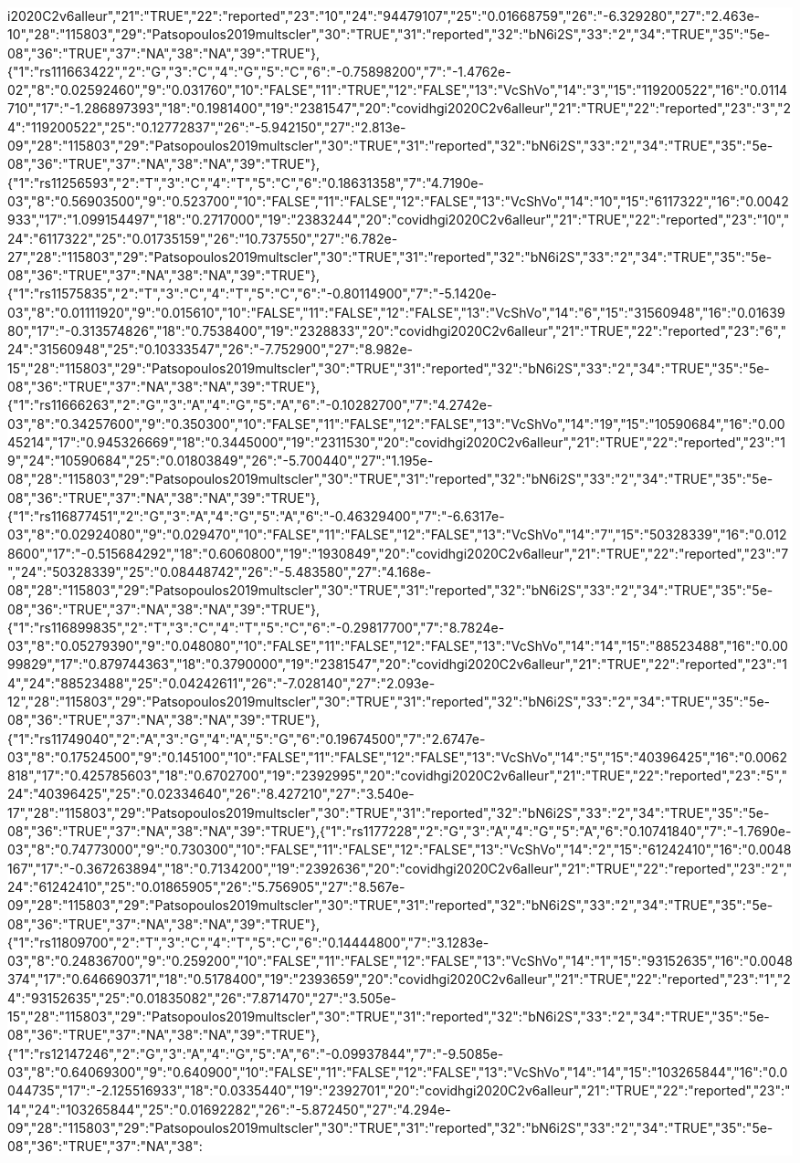 i2020C2v6alleur","21":"TRUE","22":"reported","23":"10","24":"94479107","25":"0.01668759","26":"-6.329280","27":"2.463e-10","28":"115803","29":"Patsopoulos2019multscler","30":"TRUE","31":"reported","32":"bN6i2S","33":"2","34":"TRUE","35":"5e-08","36":"TRUE","37":"NA","38":"NA","39":"TRUE"},{"1":"rs111663422","2":"G","3":"C","4":"G","5":"C","6":"-0.75898200","7":"-1.4762e-02","8":"0.02592460","9":"0.031760","10":"FALSE","11":"TRUE","12":"FALSE","13":"VcShVo","14":"3","15":"119200522","16":"0.0114710","17":"-1.286897393","18":"0.1981400","19":"2381547","20":"covidhgi2020C2v6alleur","21":"TRUE","22":"reported","23":"3","24":"119200522","25":"0.12772837","26":"-5.942150","27":"2.813e-09","28":"115803","29":"Patsopoulos2019multscler","30":"TRUE","31":"reported","32":"bN6i2S","33":"2","34":"TRUE","35":"5e-08","36":"TRUE","37":"NA","38":"NA","39":"TRUE"},{"1":"rs11256593","2":"T","3":"C","4":"T","5":"C","6":"0.18631358","7":"4.7190e-03","8":"0.56903500","9":"0.523700","10":"FALSE","11":"FALSE","12":"FALSE","13":"VcShVo","14":"10","15":"6117322","16":"0.0042933","17":"1.099154497","18":"0.2717000","19":"2383244","20":"covidhgi2020C2v6alleur","21":"TRUE","22":"reported","23":"10","24":"6117322","25":"0.01735159","26":"10.737550","27":"6.782e-27","28":"115803","29":"Patsopoulos2019multscler","30":"TRUE","31":"reported","32":"bN6i2S","33":"2","34":"TRUE","35":"5e-08","36":"TRUE","37":"NA","38":"NA","39":"TRUE"},{"1":"rs11575835","2":"T","3":"C","4":"T","5":"C","6":"-0.80114900","7":"-5.1420e-03","8":"0.01111920","9":"0.015610","10":"FALSE","11":"FALSE","12":"FALSE","13":"VcShVo","14":"6","15":"31560948","16":"0.0163980","17":"-0.313574826","18":"0.7538400","19":"2328833","20":"covidhgi2020C2v6alleur","21":"TRUE","22":"reported","23":"6","24":"31560948","25":"0.10333547","26":"-7.752900","27":"8.982e-15","28":"115803","29":"Patsopoulos2019multscler","30":"TRUE","31":"reported","32":"bN6i2S","33":"2","34":"TRUE","35":"5e-08","36":"TRUE","37":"NA","38":"NA","39":"TRUE"},{"1":"rs11666263","2":"G","3":"A","4":"G","5":"A","6":"-0.10282700","7":"4.2742e-03","8":"0.34257600","9":"0.350300","10":"FALSE","11":"FALSE","12":"FALSE","13":"VcShVo","14":"19","15":"10590684","16":"0.0045214","17":"0.945326669","18":"0.3445000","19":"2311530","20":"covidhgi2020C2v6alleur","21":"TRUE","22":"reported","23":"19","24":"10590684","25":"0.01803849","26":"-5.700440","27":"1.195e-08","28":"115803","29":"Patsopoulos2019multscler","30":"TRUE","31":"reported","32":"bN6i2S","33":"2","34":"TRUE","35":"5e-08","36":"TRUE","37":"NA","38":"NA","39":"TRUE"},{"1":"rs116877451","2":"G","3":"A","4":"G","5":"A","6":"-0.46329400","7":"-6.6317e-03","8":"0.02924080","9":"0.029470","10":"FALSE","11":"FALSE","12":"FALSE","13":"VcShVo","14":"7","15":"50328339","16":"0.0128600","17":"-0.515684292","18":"0.6060800","19":"1930849","20":"covidhgi2020C2v6alleur","21":"TRUE","22":"reported","23":"7","24":"50328339","25":"0.08448742","26":"-5.483580","27":"4.168e-08","28":"115803","29":"Patsopoulos2019multscler","30":"TRUE","31":"reported","32":"bN6i2S","33":"2","34":"TRUE","35":"5e-08","36":"TRUE","37":"NA","38":"NA","39":"TRUE"},{"1":"rs116899835","2":"T","3":"C","4":"T","5":"C","6":"-0.29817700","7":"8.7824e-03","8":"0.05279390","9":"0.048080","10":"FALSE","11":"FALSE","12":"FALSE","13":"VcShVo","14":"14","15":"88523488","16":"0.0099829","17":"0.879744363","18":"0.3790000","19":"2381547","20":"covidhgi2020C2v6alleur","21":"TRUE","22":"reported","23":"14","24":"88523488","25":"0.04242611","26":"-7.028140","27":"2.093e-12","28":"115803","29":"Patsopoulos2019multscler","30":"TRUE","31":"reported","32":"bN6i2S","33":"2","34":"TRUE","35":"5e-08","36":"TRUE","37":"NA","38":"NA","39":"TRUE"},{"1":"rs11749040","2":"A","3":"G","4":"A","5":"G","6":"0.19674500","7":"2.6747e-03","8":"0.17524500","9":"0.145100","10":"FALSE","11":"FALSE","12":"FALSE","13":"VcShVo","14":"5","15":"40396425","16":"0.0062818","17":"0.425785603","18":"0.6702700","19":"2392995","20":"covidhgi2020C2v6alleur","21":"TRUE","22":"reported","23":"5","24":"40396425","25":"0.02334640","26":"8.427210","27":"3.540e-17","28":"115803","29":"Patsopoulos2019multscler","30":"TRUE","31":"reported","32":"bN6i2S","33":"2","34":"TRUE","35":"5e-08","36":"TRUE","37":"NA","38":"NA","39":"TRUE"},{"1":"rs1177228","2":"G","3":"A","4":"G","5":"A","6":"0.10741840","7":"-1.7690e-03","8":"0.74773000","9":"0.730300","10":"FALSE","11":"FALSE","12":"FALSE","13":"VcShVo","14":"2","15":"61242410","16":"0.0048167","17":"-0.367263894","18":"0.7134200","19":"2392636","20":"covidhgi2020C2v6alleur","21":"TRUE","22":"reported","23":"2","24":"61242410","25":"0.01865905","26":"5.756905","27":"8.567e-09","28":"115803","29":"Patsopoulos2019multscler","30":"TRUE","31":"reported","32":"bN6i2S","33":"2","34":"TRUE","35":"5e-08","36":"TRUE","37":"NA","38":"NA","39":"TRUE"},{"1":"rs11809700","2":"T","3":"C","4":"T","5":"C","6":"0.14444800","7":"3.1283e-03","8":"0.24836700","9":"0.259200","10":"FALSE","11":"FALSE","12":"FALSE","13":"VcShVo","14":"1","15":"93152635","16":"0.0048374","17":"0.646690371","18":"0.5178400","19":"2393659","20":"covidhgi2020C2v6alleur","21":"TRUE","22":"reported","23":"1","24":"93152635","25":"0.01835082","26":"7.871470","27":"3.505e-15","28":"115803","29":"Patsopoulos2019multscler","30":"TRUE","31":"reported","32":"bN6i2S","33":"2","34":"TRUE","35":"5e-08","36":"TRUE","37":"NA","38":"NA","39":"TRUE"},{"1":"rs12147246","2":"G","3":"A","4":"G","5":"A","6":"-0.09937844","7":"-9.5085e-03","8":"0.64069300","9":"0.640900","10":"FALSE","11":"FALSE","12":"FALSE","13":"VcShVo","14":"14","15":"103265844","16":"0.0044735","17":"-2.125516933","18":"0.0335440","19":"2392701","20":"covidhgi2020C2v6alleur","21":"TRUE","22":"reported","23":"14","24":"103265844","25":"0.01692282","26":"-5.872450","27":"4.294e-09","28":"115803","29":"Patsopoulos2019multscler","30":"TRUE","31":"reported","32":"bN6i2S","33":"2","34":"TRUE","35":"5e-08","36":"TRUE","37":"NA","38":